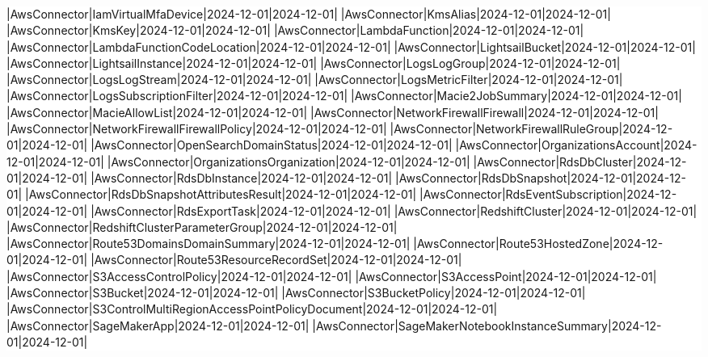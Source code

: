 |AwsConnector|IamVirtualMfaDevice|2024-12-01|2024-12-01|
|AwsConnector|KmsAlias|2024-12-01|2024-12-01|
|AwsConnector|KmsKey|2024-12-01|2024-12-01|
|AwsConnector|LambdaFunction|2024-12-01|2024-12-01|
|AwsConnector|LambdaFunctionCodeLocation|2024-12-01|2024-12-01|
|AwsConnector|LightsailBucket|2024-12-01|2024-12-01|
|AwsConnector|LightsailInstance|2024-12-01|2024-12-01|
|AwsConnector|LogsLogGroup|2024-12-01|2024-12-01|
|AwsConnector|LogsLogStream|2024-12-01|2024-12-01|
|AwsConnector|LogsMetricFilter|2024-12-01|2024-12-01|
|AwsConnector|LogsSubscriptionFilter|2024-12-01|2024-12-01|
|AwsConnector|Macie2JobSummary|2024-12-01|2024-12-01|
|AwsConnector|MacieAllowList|2024-12-01|2024-12-01|
|AwsConnector|NetworkFirewallFirewall|2024-12-01|2024-12-01|
|AwsConnector|NetworkFirewallFirewallPolicy|2024-12-01|2024-12-01|
|AwsConnector|NetworkFirewallRuleGroup|2024-12-01|2024-12-01|
|AwsConnector|OpenSearchDomainStatus|2024-12-01|2024-12-01|
|AwsConnector|OrganizationsAccount|2024-12-01|2024-12-01|
|AwsConnector|OrganizationsOrganization|2024-12-01|2024-12-01|
|AwsConnector|RdsDbCluster|2024-12-01|2024-12-01|
|AwsConnector|RdsDbInstance|2024-12-01|2024-12-01|
|AwsConnector|RdsDbSnapshot|2024-12-01|2024-12-01|
|AwsConnector|RdsDbSnapshotAttributesResult|2024-12-01|2024-12-01|
|AwsConnector|RdsEventSubscription|2024-12-01|2024-12-01|
|AwsConnector|RdsExportTask|2024-12-01|2024-12-01|
|AwsConnector|RedshiftCluster|2024-12-01|2024-12-01|
|AwsConnector|RedshiftClusterParameterGroup|2024-12-01|2024-12-01|
|AwsConnector|Route53DomainsDomainSummary|2024-12-01|2024-12-01|
|AwsConnector|Route53HostedZone|2024-12-01|2024-12-01|
|AwsConnector|Route53ResourceRecordSet|2024-12-01|2024-12-01|
|AwsConnector|S3AccessControlPolicy|2024-12-01|2024-12-01|
|AwsConnector|S3AccessPoint|2024-12-01|2024-12-01|
|AwsConnector|S3Bucket|2024-12-01|2024-12-01|
|AwsConnector|S3BucketPolicy|2024-12-01|2024-12-01|
|AwsConnector|S3ControlMultiRegionAccessPointPolicyDocument|2024-12-01|2024-12-01|
|AwsConnector|SageMakerApp|2024-12-01|2024-12-01|
|AwsConnector|SageMakerNotebookInstanceSummary|2024-12-01|2024-12-01|